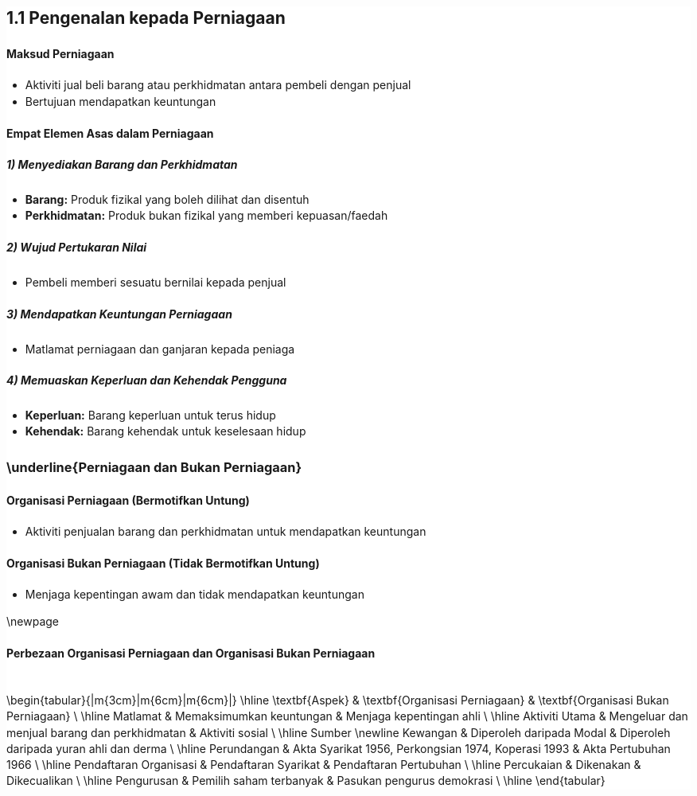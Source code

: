
## 1.1 Pengenalan kepada Perniagaan

#### Maksud Perniagaan
- Aktiviti jual beli barang atau perkhidmatan antara pembeli dengan penjual
- Bertujuan mendapatkan keuntungan

#### Empat Elemen Asas dalam Perniagaan
##### 1) Menyediakan Barang dan Perkhidmatan
- **Barang:** Produk fizikal yang boleh dilihat dan disentuh
- **Perkhidmatan:** Produk bukan fizikal yang memberi kepuasan/faedah

##### 2) Wujud Pertukaran Nilai
- Pembeli memberi sesuatu bernilai kepada penjual

##### 3) Mendapatkan Keuntungan Perniagaan
- Matlamat perniagaan dan ganjaran kepada peniaga

##### 4) Memuaskan Keperluan dan Kehendak Pengguna
- **Keperluan:** Barang keperluan untuk terus hidup
- **Kehendak:** Barang kehendak untuk keselesaan hidup

### \underline{Perniagaan dan Bukan Perniagaan}
#### Organisasi Perniagaan (Bermotifkan Untung)
- Aktiviti penjualan barang dan perkhidmatan untuk mendapatkan keuntungan

#### Organisasi Bukan Perniagaan (Tidak Bermotifkan Untung)
- Menjaga kepentingan awam dan tidak mendapatkan keuntungan

\newpage
#### Perbezaan Organisasi Perniagaan dan Organisasi Bukan Perniagaan
\
\begin{tabular}{|m{3cm}|m{6cm}|m{6cm}|}
  \hline
  \textbf{Aspek} & \textbf{Organisasi Perniagaan} & \textbf{Organisasi Bukan Perniagaan} \\
  \hline
  Matlamat & Memaksimumkan keuntungan & Menjaga kepentingan ahli \\
  \hline
  Aktiviti Utama & Mengeluar dan menjual barang dan perkhidmatan & Aktiviti sosial \\
  \hline
  Sumber \newline Kewangan & Diperoleh daripada Modal & Diperoleh daripada yuran ahli dan derma \\
  \hline
  Perundangan & Akta Syarikat 1956, Perkongsian 1974, Koperasi 1993 & Akta Pertubuhan 1966 \\
  \hline
  Pendaftaran Organisasi & Pendaftaran Syarikat & Pendaftaran Pertubuhan \\
  \hline
  Percukaian & Dikenakan & Dikecualikan \\
  \hline
  Pengurusan & Pemilih saham terbanyak & Pasukan pengurus demokrasi \\
  \hline
\end{tabular}
